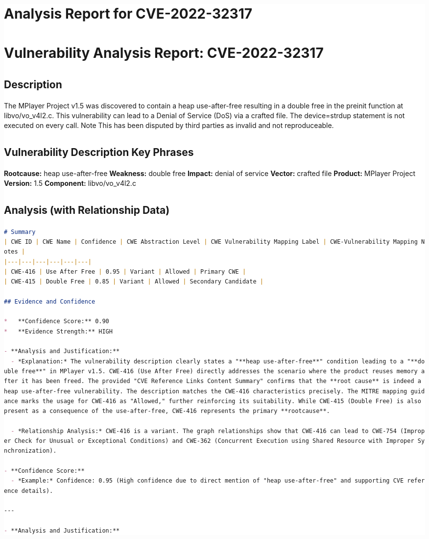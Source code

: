 # Analysis Report for CVE-2022-32317

# Vulnerability Analysis Report: CVE-2022-32317

## Description

The MPlayer Project v1.5 was discovered to contain a heap use-after-free resulting in a double free in the preinit function at libvo/vo_v4l2.c. This vulnerability can lead to a Denial of Service (DoS) via a crafted file. The device=strdup statement is not executed on every call. Note This has been disputed by third parties as invalid and not reproduceable.

## Vulnerability Description Key Phrases

**Rootcause:** heap use-after-free
**Weakness:** double free
**Impact:** denial of service
**Vector:** crafted file
**Product:** MPlayer Project
**Version:** 1.5
**Component:** libvo/vo_v4l2.c

## Analysis (with Relationship Data)

```markdown
# Summary 
| CWE ID | CWE Name | Confidence | CWE Abstraction Level | CWE Vulnerability Mapping Label | CWE-Vulnerability Mapping Notes |
|---|---|---|---|---|---|
| CWE-416 | Use After Free | 0.95 | Variant | Allowed | Primary CWE |
| CWE-415 | Double Free | 0.85 | Variant | Allowed | Secondary Candidate |

## Evidence and Confidence

*   **Confidence Score:** 0.90
*   **Evidence Strength:** HIGH

- **Analysis and Justification:**  
  - *Explanation:* The vulnerability description clearly states a "**heap use-after-free**" condition leading to a "**double free**" in MPlayer v1.5. CWE-416 (Use After Free) directly addresses the scenario where the product reuses memory after it has been freed. The provided "CVE Reference Links Content Summary" confirms that the **root cause** is indeed a heap use-after-free vulnerability. The description matches the CWE-416 characteristics precisely. The MITRE mapping guidance marks the usage for CWE-416 as "Allowed," further reinforcing its suitability. While CWE-415 (Double Free) is also present as a consequence of the use-after-free, CWE-416 represents the primary **rootcause**.
  
  - *Relationship Analysis:* CWE-416 is a variant. The graph relationships show that CWE-416 can lead to CWE-754 (Improper Check for Unusual or Exceptional Conditions) and CWE-362 (Concurrent Execution using Shared Resource with Improper Synchronization).

- **Confidence Score:**  
  - *Example:* Confidence: 0.95 (High confidence due to direct mention of "heap use-after-free" and supporting CVE reference details).

---

- **Analysis and Justification:**  
```